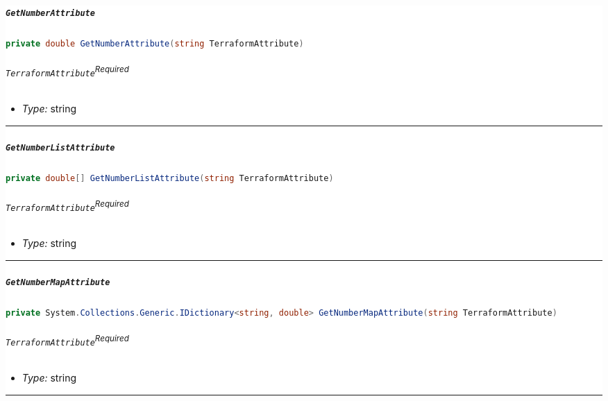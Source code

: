 
##### `GetNumberAttribute` <a name="GetNumberAttribute" id="@cdktf/provider-azurerm.dataFactoryLinkedServiceAzureFileStorage.DataFactoryLinkedServiceAzureFileStorageKeyVaultPasswordOutputReference.getNumberAttribute"></a>

```csharp
private double GetNumberAttribute(string TerraformAttribute)
```

###### `TerraformAttribute`<sup>Required</sup> <a name="TerraformAttribute" id="@cdktf/provider-azurerm.dataFactoryLinkedServiceAzureFileStorage.DataFactoryLinkedServiceAzureFileStorageKeyVaultPasswordOutputReference.getNumberAttribute.parameter.terraformAttribute"></a>

- *Type:* string

---

##### `GetNumberListAttribute` <a name="GetNumberListAttribute" id="@cdktf/provider-azurerm.dataFactoryLinkedServiceAzureFileStorage.DataFactoryLinkedServiceAzureFileStorageKeyVaultPasswordOutputReference.getNumberListAttribute"></a>

```csharp
private double[] GetNumberListAttribute(string TerraformAttribute)
```

###### `TerraformAttribute`<sup>Required</sup> <a name="TerraformAttribute" id="@cdktf/provider-azurerm.dataFactoryLinkedServiceAzureFileStorage.DataFactoryLinkedServiceAzureFileStorageKeyVaultPasswordOutputReference.getNumberListAttribute.parameter.terraformAttribute"></a>

- *Type:* string

---

##### `GetNumberMapAttribute` <a name="GetNumberMapAttribute" id="@cdktf/provider-azurerm.dataFactoryLinkedServiceAzureFileStorage.DataFactoryLinkedServiceAzureFileStorageKeyVaultPasswordOutputReference.getNumberMapAttribute"></a>

```csharp
private System.Collections.Generic.IDictionary<string, double> GetNumberMapAttribute(string TerraformAttribute)
```

###### `TerraformAttribute`<sup>Required</sup> <a name="TerraformAttribute" id="@cdktf/provider-azurerm.dataFactoryLinkedServiceAzureFileStorage.DataFactoryLinkedServiceAzureFileStorageKeyVaultPasswordOutputReference.getNumberMapAttribute.parameter.terraformAttribute"></a>

- *Type:* string

---